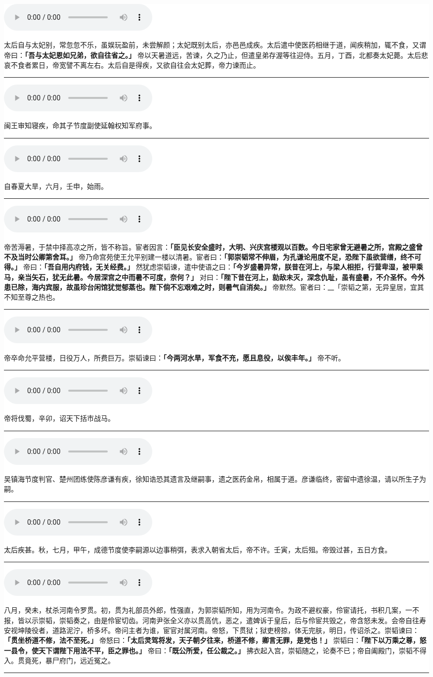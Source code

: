 ![](assets/audios/273/97.mp3)

太后自与太妃别，常忽忽不乐，虽娱玩盈前，未尝解颜；太妃既别太后，亦邑邑成疾。太后遣中使医药相继于道，闻疾稍加，辄不食，又谓帝曰：__「吾与太妃恩如兄弟，欲自往省之。」__ 帝以天暑道远，苦谏，久之乃止，但遣皇弟存渥等往迎侍。五月，丁酉，北都奏太妃薨。太后悲哀不食者累日，帝宽譬不离左右。太后自是得疾，又欲自往会太妃葬，帝力谏而止。

---

![](assets/audios/273/98.mp3)

闽王审知寝疾，命其子节度副使延翰权知军府事。

---

![](assets/audios/273/99.mp3)

自春夏大旱，六月，壬申，始雨。

---

![](assets/audios/273/100.mp3)

帝苦溽暑，于禁中择高凉之所，皆不称旨。宦者因言：__「臣见长安全盛时，大明、兴庆宫楼观以百数。今日宅家曾无避暑之所，宫殿之盛曾不及当时公卿第舍耳。」__ 帝乃命宫苑使王允平别建一楼以清暑。宦者曰：__「郭崇韬常不伸眉，为孔谦论用度不足，恐陛下虽欲营缮，终不可得。」__ 帝曰：__「吾自用内府钱，无关经费。」__ 然犹虑崇韬谏，遣中使语之曰：__「今岁盛暑异常，朕昔在河上，与梁人相拒，行营卑湿，被甲乘马，亲当矢石，犹无此暑。今居深宫之中而暑不可度，奈何？」__ 对曰：__「陛下昔在河上，勍敌未灭，深念仇耻，虽有盛暑，不介圣怀。今外患已除，海内宾服，故虽珍台闲馆犹觉郁蒸也。陛下倘不忘艰难之时，则暑气自消矣。」__ 帝默然。宦者曰：__「崇韬之第，无异皇居，宜其不知至尊之热也。

---

![](assets/audios/273/101.mp3)

帝卒命允平营楼，日役万人，所费巨万。崇韬谏曰：__「今两河水旱，军食不充，愿且息役，以俟丰年。」__ 帝不听。

---

![](assets/audios/273/102.mp3)

帝将伐蜀，辛卯，诏天下括市战马。

---

![](assets/audios/273/103.mp3)

吴镇海节度判官、楚州团练使陈彦谦有疾，徐知诰恐其遗言及继嗣事，遗之医药金帛，相属于道。彦谦临终，密留中遗徐温，请以所生子为嗣。

---

![](assets/audios/273/104.mp3)

太后疾甚。秋，七月，甲午，成德节度使李嗣源以边事稍弭，表求入朝省太后，帝不许。壬寅，太后殂。帝毁过甚，五日方食。

---

![](assets/audios/273/105.mp3)

八月，癸未，杖杀河南令罗贯。初，贯为礼部员外郎，性强直，为郭崇韬所知，用为河南令。为政不避权豪，伶宦请托，书积几案，一不报，皆以示崇韬，崇韬奏之，由是伶宦切齿。河南尹张全义亦以贯高伉，恶之，遣婢诉于皇后，后与伶宦共毁之，帝含怒未发。会帝自往寿安视坤陵役者，道路泥泞，桥多坏。帝问主者为谁，宦官对属河南。帝怒，下贯狱；狱吏榜掠，体无完肤，明日，传诏杀之。崇韬谏曰：__「贯坐桥道不修，法不至死。」__ 帝怒曰：__「太后灵驾将发，天子朝夕往来，桥道不修，卿言无罪，是党也！」__ 崇韬曰：__「陛下以万乘之尊，怒一县令，使天下谓陛下用法不平，臣之罪也。」__ 帝曰：__「既公所爱，任公裁之。」__ 拂衣起入宫，崇韬随之，论奏不已；帝自阖殿门，崇韬不得入。贯竟死，暴尸府门，远近冤之。

---
